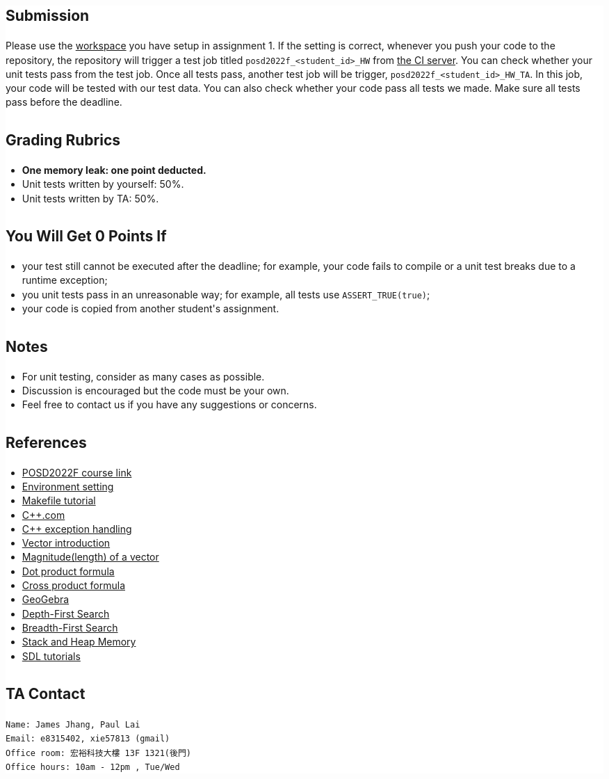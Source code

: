 ## Submission

Please use the [workspace](http://140.124.181.100/course/environment_setting) you have setup in assignment 1. If the setting is correct, whenever you push your code to the repository, the repository will trigger a test job titled `posd2022f_<student_id>_HW` from [the CI server](http://140.124.181.97:8080/). You can check whether your unit tests pass from the test job. Once all tests pass, another test job will be trigger, `posd2022f_<student_id>_HW_TA`. In this job, your code will be tested with our test data. You can also check whether your code pass all tests we made. Make sure all tests pass before the deadline.

## Grading Rubrics

- **One memory leak: one point deducted.**
- Unit tests written by yourself: 50%.
- Unit tests written by TA: 50%.

## You Will Get 0 Points If

- your test still cannot be executed after the deadline; for example, your code fails to compile or a unit test breaks due to a runtime exception;
- you unit tests pass in an unreasonable way; for example, all tests use `ASSERT_TRUE(true)`;
- your code is copied from another student's assignment.


## Notes

- For unit testing, consider as many cases as possible.
- Discussion is encouraged but the code must be your own.
- Feel free to contact us if you have any suggestions or concerns.

## References

- [POSD2022F course link](http://140.124.181.100/yccheng/posd2022f)
- [Environment setting](http://140.124.181.100/course/environment_setting)
- [Makefile tutorial](http://140.124.181.100/course/makefile_tutorial)
- [C++.com](http://www.cplusplus.com/reference/)
- [C++ exception handling](https://www.tutorialspoint.com/cplusplus/cpp_exceptions_handling.htm)
- [Vector introduction](https://mathinsight.org/cross_product_formula)
- [Magnitude(length) of a vector](https://mathinsight.org/definition/magnitude_vector)
- [Dot product formula](https://mathinsight.org/dot_product_formula_components)
- [Cross product formula](https://mathinsight.org/cross_product_formula)
- [GeoGebra](https://www.geogebra.org/calculator)
- [Depth-First Search](https://www.wikiwand.com/en/Depth-first_search)
- [Breadth-First Search](https://www.wikiwand.com/en/Breadth-first_search)
- [Stack and Heap Memory](https://courses.engr.illinois.edu/cs225/fa2022/resources/stack-heap/)
- [SDL tutorials](https://lazyfoo.net/tutorials/SDL/index.php)

## TA Contact

    Name: James Jhang, Paul Lai
    Email: e8315402, xie57813 (gmail)
    Office room: 宏裕科技大樓 13F 1321(後門)
    Office hours: 10am - 12pm , Tue/Wed